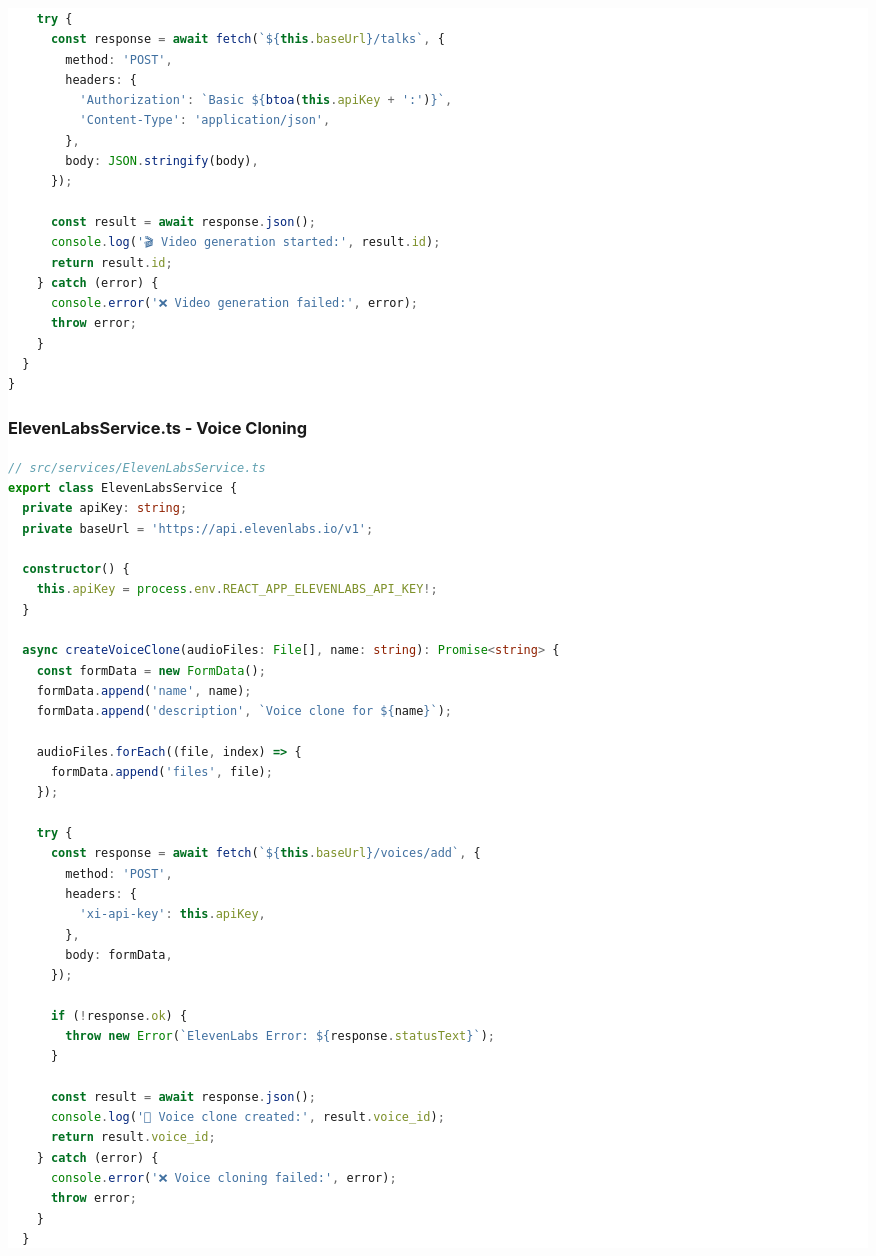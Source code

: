 ```typescript
    try {
      const response = await fetch(`${this.baseUrl}/talks`, {
        method: 'POST',
        headers: {
          'Authorization': `Basic ${btoa(this.apiKey + ':')}`,
          'Content-Type': 'application/json',
        },
        body: JSON.stringify(body),
      });

      const result = await response.json();
      console.log('🎬 Video generation started:', result.id);
      return result.id;
    } catch (error) {
      console.error('❌ Video generation failed:', error);
      throw error;
    }
  }
}
```

### **ElevenLabsService.ts - Voice Cloning**
```typescript
// src/services/ElevenLabsService.ts
export class ElevenLabsService {
  private apiKey: string;
  private baseUrl = 'https://api.elevenlabs.io/v1';

  constructor() {
    this.apiKey = process.env.REACT_APP_ELEVENLABS_API_KEY!;
  }

  async createVoiceClone(audioFiles: File[], name: string): Promise<string> {
    const formData = new FormData();
    formData.append('name', name);
    formData.append('description', `Voice clone for ${name}`);
    
    audioFiles.forEach((file, index) => {
      formData.append('files', file);
    });

    try {
      const response = await fetch(`${this.baseUrl}/voices/add`, {
        method: 'POST',
        headers: {
          'xi-api-key': this.apiKey,
        },
        body: formData,
      });

      if (!response.ok) {
        throw new Error(`ElevenLabs Error: ${response.statusText}`);
      }

      const result = await response.json();
      console.log('🎤 Voice clone created:', result.voice_id);
      return result.voice_id;
    } catch (error) {
      console.error('❌ Voice cloning failed:', error);
      throw error;
    }
  }

```